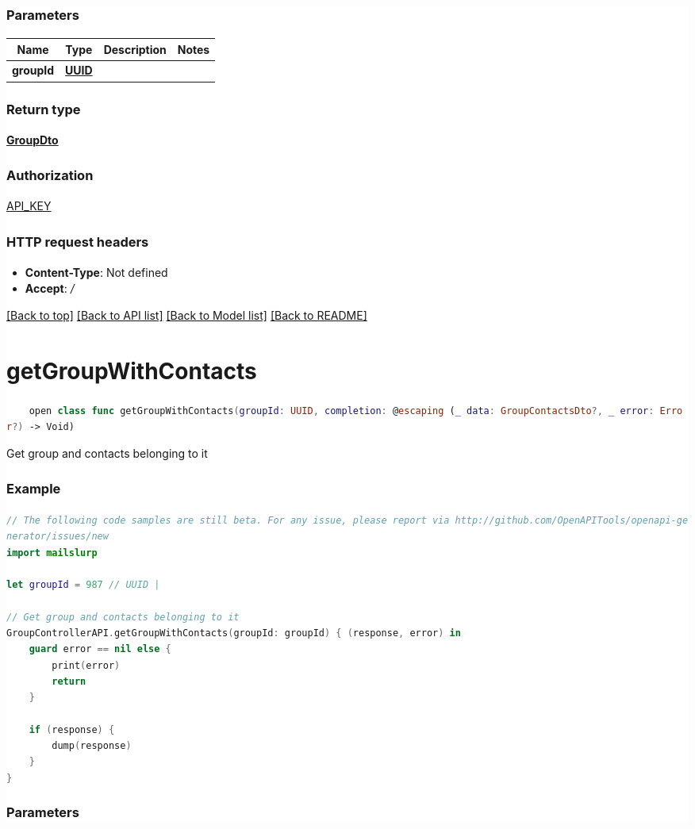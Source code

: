 ### Parameters

Name | Type | Description  | Notes
------------- | ------------- | ------------- | -------------
 **groupId** | [**UUID**]() |  | 

### Return type

[**GroupDto**](GroupDto)

### Authorization

[API_KEY](../README#API_KEY)

### HTTP request headers

 - **Content-Type**: Not defined
 - **Accept**: */*

[[Back to top]](#) [[Back to API list]](../README#documentation-for-api-endpoints) [[Back to Model list]](../README#documentation-for-models) [[Back to README]](../README)

# **getGroupWithContacts**
```swift
    open class func getGroupWithContacts(groupId: UUID, completion: @escaping (_ data: GroupContactsDto?, _ error: Error?) -> Void)
```

Get group and contacts belonging to it

### Example 
```swift
// The following code samples are still beta. For any issue, please report via http://github.com/OpenAPITools/openapi-generator/issues/new
import mailslurp

let groupId = 987 // UUID | 

// Get group and contacts belonging to it
GroupControllerAPI.getGroupWithContacts(groupId: groupId) { (response, error) in
    guard error == nil else {
        print(error)
        return
    }

    if (response) {
        dump(response)
    }
}
```

### Parameters
